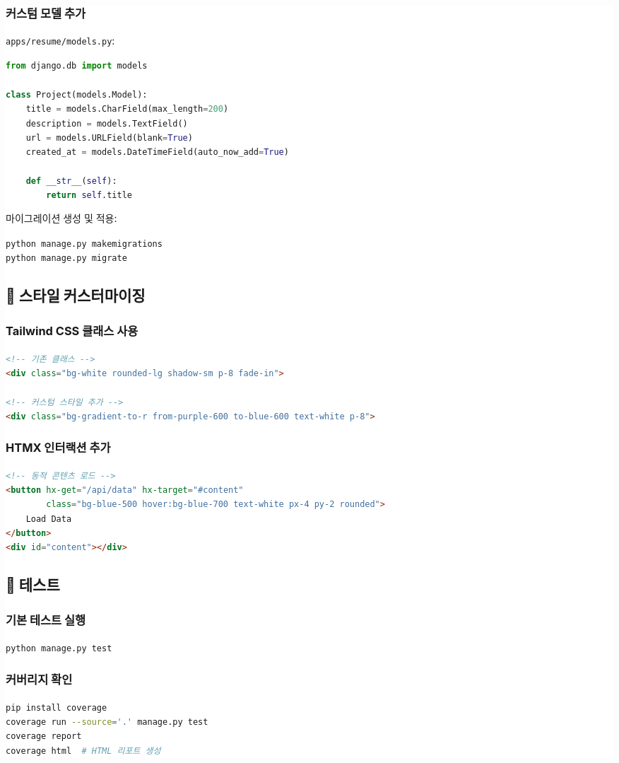 ### 커스텀 모델 추가
`apps/resume/models.py`:
```python
from django.db import models

class Project(models.Model):
    title = models.CharField(max_length=200)
    description = models.TextField()
    url = models.URLField(blank=True)
    created_at = models.DateTimeField(auto_now_add=True)
    
    def __str__(self):
        return self.title
```

마이그레이션 생성 및 적용:
```bash
python manage.py makemigrations
python manage.py migrate
```

## 🎨 스타일 커스터마이징

### Tailwind CSS 클래스 사용
```html
<!-- 기존 클래스 -->
<div class="bg-white rounded-lg shadow-sm p-8 fade-in">

<!-- 커스텀 스타일 추가 -->
<div class="bg-gradient-to-r from-purple-600 to-blue-600 text-white p-8">
```

### HTMX 인터랙션 추가
```html
<!-- 동적 콘텐츠 로드 -->
<button hx-get="/api/data" hx-target="#content" 
        class="bg-blue-500 hover:bg-blue-700 text-white px-4 py-2 rounded">
    Load Data
</button>
<div id="content"></div>
```

## 🧪 테스트

### 기본 테스트 실행
```bash
python manage.py test
```

### 커버리지 확인
```bash
pip install coverage
coverage run --source='.' manage.py test
coverage report
coverage html  # HTML 리포트 생성
```
